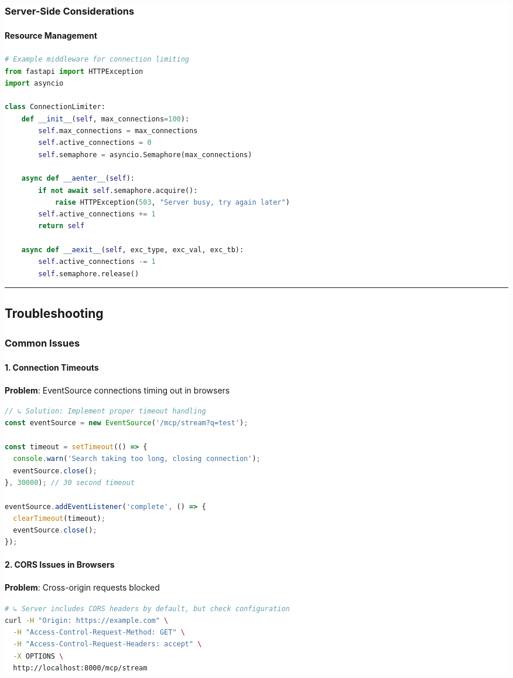 ### Server-Side Considerations

#### Resource Management
```python
# Example middleware for connection limiting
from fastapi import HTTPException
import asyncio

class ConnectionLimiter:
    def __init__(self, max_connections=100):
        self.max_connections = max_connections
        self.active_connections = 0
        self.semaphore = asyncio.Semaphore(max_connections)
    
    async def __aenter__(self):
        if not await self.semaphore.acquire():
            raise HTTPException(503, "Server busy, try again later")
        self.active_connections += 1
        return self
    
    async def __aexit__(self, exc_type, exc_val, exc_tb):
        self.active_connections -= 1
        self.semaphore.release()
```

---

## Troubleshooting

### Common Issues

#### 1. Connection Timeouts
**Problem**: EventSource connections timing out in browsers
```javascript
// ↳ Solution: Implement proper timeout handling
const eventSource = new EventSource('/mcp/stream?q=test');

const timeout = setTimeout(() => {
  console.warn('Search taking too long, closing connection');
  eventSource.close();
}, 30000); // 30 second timeout

eventSource.addEventListener('complete', () => {
  clearTimeout(timeout);
  eventSource.close();
});
```

#### 2. CORS Issues in Browsers
**Problem**: Cross-origin requests blocked
```bash
# ↳ Server includes CORS headers by default, but check configuration
curl -H "Origin: https://example.com" \
  -H "Access-Control-Request-Method: GET" \
  -H "Access-Control-Request-Headers: accept" \
  -X OPTIONS \
  http://localhost:8000/mcp/stream
```
